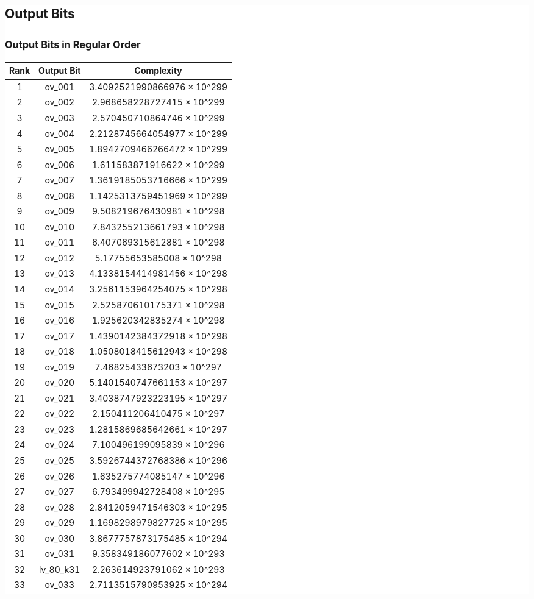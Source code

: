 ## Output Bits

### Output Bits in Regular Order

| Rank | Output Bit | Complexity |
|:----:|:----------:|:----------:|
| 1 | ov_001 | 3.4092521990866976 × 10^299 |
| 2 | ov_002 | 2.968658228727415 × 10^299 |
| 3 | ov_003 | 2.570450710864746 × 10^299 |
| 4 | ov_004 | 2.2128745664054977 × 10^299 |
| 5 | ov_005 | 1.8942709466266472 × 10^299 |
| 6 | ov_006 | 1.611583871916622 × 10^299 |
| 7 | ov_007 | 1.3619185053716666 × 10^299 |
| 8 | ov_008 | 1.1425313759451969 × 10^299 |
| 9 | ov_009 | 9.508219676430981 × 10^298 |
| 10 | ov_010 | 7.843255213661793 × 10^298 |
| 11 | ov_011 | 6.407069315612881 × 10^298 |
| 12 | ov_012 | 5.17755653585008 × 10^298 |
| 13 | ov_013 | 4.1338154414981456 × 10^298 |
| 14 | ov_014 | 3.2561153964254075 × 10^298 |
| 15 | ov_015 | 2.525870610175371 × 10^298 |
| 16 | ov_016 | 1.925620342835274 × 10^298 |
| 17 | ov_017 | 1.4390142384372918 × 10^298 |
| 18 | ov_018 | 1.0508018415612943 × 10^298 |
| 19 | ov_019 | 7.46825433673203 × 10^297 |
| 20 | ov_020 | 5.1401540747661153 × 10^297 |
| 21 | ov_021 | 3.4038747923223195 × 10^297 |
| 22 | ov_022 | 2.150411206410475 × 10^297 |
| 23 | ov_023 | 1.2815869685642661 × 10^297 |
| 24 | ov_024 | 7.100496199095839 × 10^296 |
| 25 | ov_025 | 3.5926744372768386 × 10^296 |
| 26 | ov_026 | 1.635275774085147 × 10^296 |
| 27 | ov_027 | 6.793499942728408 × 10^295 |
| 28 | ov_028 | 2.8412059471546303 × 10^295 |
| 29 | ov_029 | 1.1698298979827725 × 10^295 |
| 30 | ov_030 | 3.8677757873175485 × 10^294 |
| 31 | ov_031 | 9.358349186077602 × 10^293 |
| 32 | lv_80_k31 | 2.263614923791062 × 10^293 |
| 33 | ov_033 | 2.7113515790953925 × 10^294 |